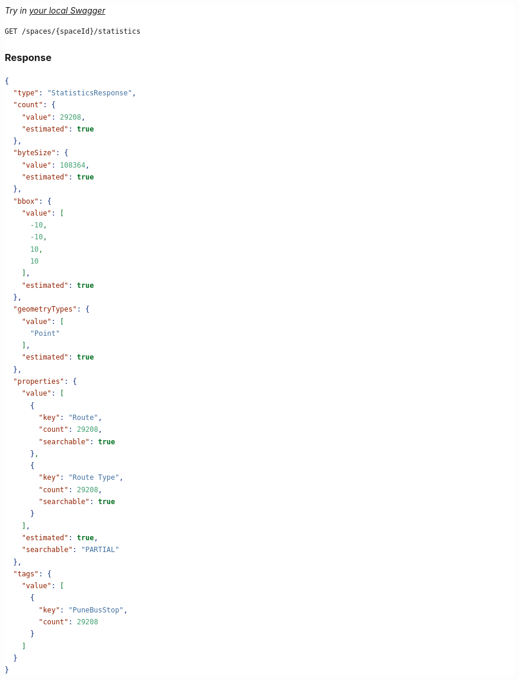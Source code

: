 *Try in [your local Swagger](http://localhost:8888/hub/static/swagger/#/Read%20Features/getStatistics)*

```HTTP
GET /spaces/{spaceId}/statistics
```

### Response

```JSON
{
  "type": "StatisticsResponse",
  "count": {
    "value": 29208,
    "estimated": true
  },
  "byteSize": {
    "value": 108364,
    "estimated": true
  },
  "bbox": {
    "value": [
      -10,
      -10,
      10,
      10
    ],
    "estimated": true
  },
  "geometryTypes": {
    "value": [
      "Point"
    ],
    "estimated": true
  },
  "properties": {
    "value": [
      {
        "key": "Route",
        "count": 29208,
        "searchable": true
      },
      {
        "key": "Route Type",
        "count": 29208,
        "searchable": true
      }
    ],
    "estimated": true,
    "searchable": "PARTIAL"
  },
  "tags": {
    "value": [
      {
        "key": "PuneBusStop",
        "count": 29208
      }
    ]
  }
}
```
